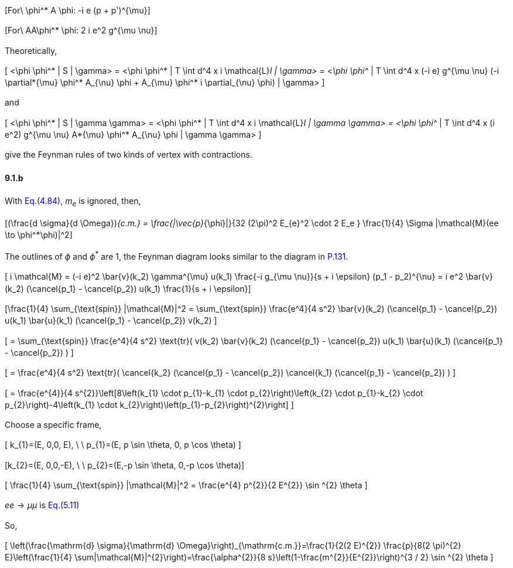 \[For\ \phi^* A \phi: -i e (p + p')^{\mu}\]

\[For\ AA\phi^* \phi: 2 i e^2 g^{\mu \nu}\]

Theoretically,

\[ <\phi \phi^* | S | \gamma> = <\phi \phi^* | T \int d^4 x i \mathcal{L}*I | \gamma> = <\phi \phi^* | T \int d^4 x (-i e) g^{\mu \nu} (-i \partial*{\mu} \phi^* A_{\nu} \phi + A_{\mu} \phi^* i \partial_{\nu} \phi) | \gamma> \]

and

\[ <\phi \phi^* | S | \gamma \gamma> = <\phi \phi^* | T \int d^4 x i \mathcal{L}*I | \gamma \gamma> = <\phi \phi^* | T \int d^4 x (i e^2) g^{\mu \nu} A*{\mu} \phi^* A_{\nu} \phi | \gamma \gamma> \]

give the Feynman rules of two kinds of vertex with contractions.

#### 9.1.b

With <span style="color:blue">Eq.(4.84)</span>, $m_e$ is ignored, then,

\[(\frac{d \sigma}{d \Omega})*{c.m.} = \frac{|\vec{p}*{\phi}|}{32 (2\pi)^2 E_{e}^2 \cdot 2 E_e } \frac{1}{4} \Sigma |\mathcal{M}(ee \to \phi^*\phi)|^2\]

The outlines of $\phi$ and $\phi^*$ are $1$, the Feynman diagram looks similar to the diagram in <span style="color:blue">P.131</span>.

\[ i \mathcal{M} = (-i e)^2 \bar{v}(k_2) \gamma^{\mu} u(k_1) \frac{-i g_{\mu \nu}}{s + i \epsilon} (p_1 - p_2)^{\nu} = i e^2 \bar{v}(k_2) (\cancel{p_1} - \cancel{p_2}) u(k_1) \frac{1}{s + i \epsilon}\]

\[\frac{1}{4} \sum_{\text{spin}} |\mathcal{M}|^2 = \sum_{\text{spin}} \frac{e^4}{4 s^2} \bar{v}(k_2) (\cancel{p_1} - \cancel{p_2}) u(k_1) \bar{u}(k_1) (\cancel{p_1} - \cancel{p_2}) v(k_2) \]

\[ = \sum_{\text{spin}} \frac{e^4}{4 s^2} \text{tr}( v(k_2) \bar{v}(k_2) (\cancel{p_1} - \cancel{p_2}) u(k_1) \bar{u}(k_1) (\cancel{p_1} - \cancel{p_2}) ) \]

\[ = \frac{e^4}{4 s^2} \text{tr}( \cancel{k_2} (\cancel{p_1} - \cancel{p_2}) \cancel{k_1} (\cancel{p_1} - \cancel{p_2}) ) \]

\[ = \frac{e^{4}}{4 s^{2}}\left[8\left(k_{1} \cdot p_{1}-k_{1} \cdot p_{2}\right)\left(k_{2} \cdot p_{1}-k_{2} \cdot p_{2}\right)-4\left(k_{1} \cdot k_{2}\right)\left(p_{1}-p_{2}\right)^{2}\right] \]

Choose a specific frame,

\[ k_{1}=(E, 0,0, E), \ \  p_{1}=(E, p \sin \theta, 0, p \cos \theta) \]

\[k_{2}=(E, 0,0,-E), \ \  p_{2}=(E,-p \sin \theta, 0,-p \cos \theta)\]

\[ \frac{1}{4} \sum_{\text{spin}} |\mathcal{M}|^2 = \frac{e^{4} p^{2}}{2 E^{2}} \sin ^{2} \theta \]

$ee \to \mu \mu$ is <span style="color:blue">Eq.(5.11)</span>

So,

\[
    \left(\frac{\mathrm{d} \sigma}{\mathrm{d} \Omega}\right)_{\mathrm{c.m.}}=\frac{1}{2(2 E)^{2}} \frac{p}{8(2 \pi)^{2} E}\left(\frac{1}{4} \sum|\mathcal{M}|^{2}\right)=\frac{\alpha^{2}}{8 s}\left(1-\frac{m^{2}}{E^{2}}\right)^{3 / 2} \sin ^{2} \theta
\]
